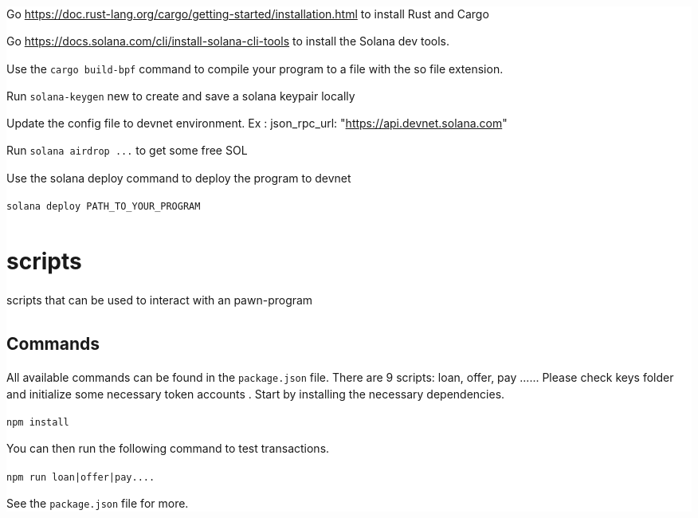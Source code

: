 Go https://doc.rust-lang.org/cargo/getting-started/installation.html to install Rust and Cargo

Go https://docs.solana.com/cli/install-solana-cli-tools to install the Solana dev tools. 

Use the `cargo build-bpf` command to compile your program to a file with the so file extension.

Run `solana-keygen` new to create and save a solana keypair locally

Update the config file to devnet environment. Ex : json_rpc_url: "https://api.devnet.solana.com"

Run `solana airdrop ...` to get some free SOL 

Use the solana deploy command to deploy the program to devnet
```
solana deploy PATH_TO_YOUR_PROGRAM 
```

# scripts

scripts that can be used to interact with an pawn-program

## Commands

All available commands can be found in the `package.json` file.
There are 9 scripts: loan, offer, pay ...... Please check keys folder and initialize some necessary token accounts . Start by installing the necessary dependencies.
```
npm install
```

You can then run the following command to test transactions.
```
npm run loan|offer|pay....
```

See the `package.json` file for more.
